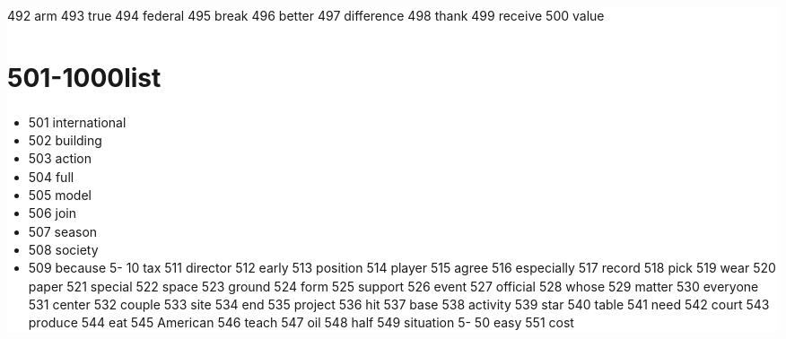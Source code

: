 492   arm
493   true
494   federal
495   break
496   better
497   difference
498   thank
499   receive
500   value

# 501-1000list

- 501   international
- 502   building
- 503   action
- 504   full
- 505   model
- 506   join
- 507   season
- 508   society
- 509   because
5- 10   tax
511   director
512   early
513   position
514   player
515   agree
516   especially
517   record
518   pick
519   wear
520   paper
521   special
522   space
523   ground
524   form
525   support
526   event
527   official
528   whose
529   matter
530   everyone
531   center
532   couple
533   site
534   end
535   project
536   hit
537   base
538   activity
539   star
540   table
541   need
542   court
543   produce
544   eat
545   American
546   teach
547   oil
548   half
549   situation
5- 50   easy
551   cost